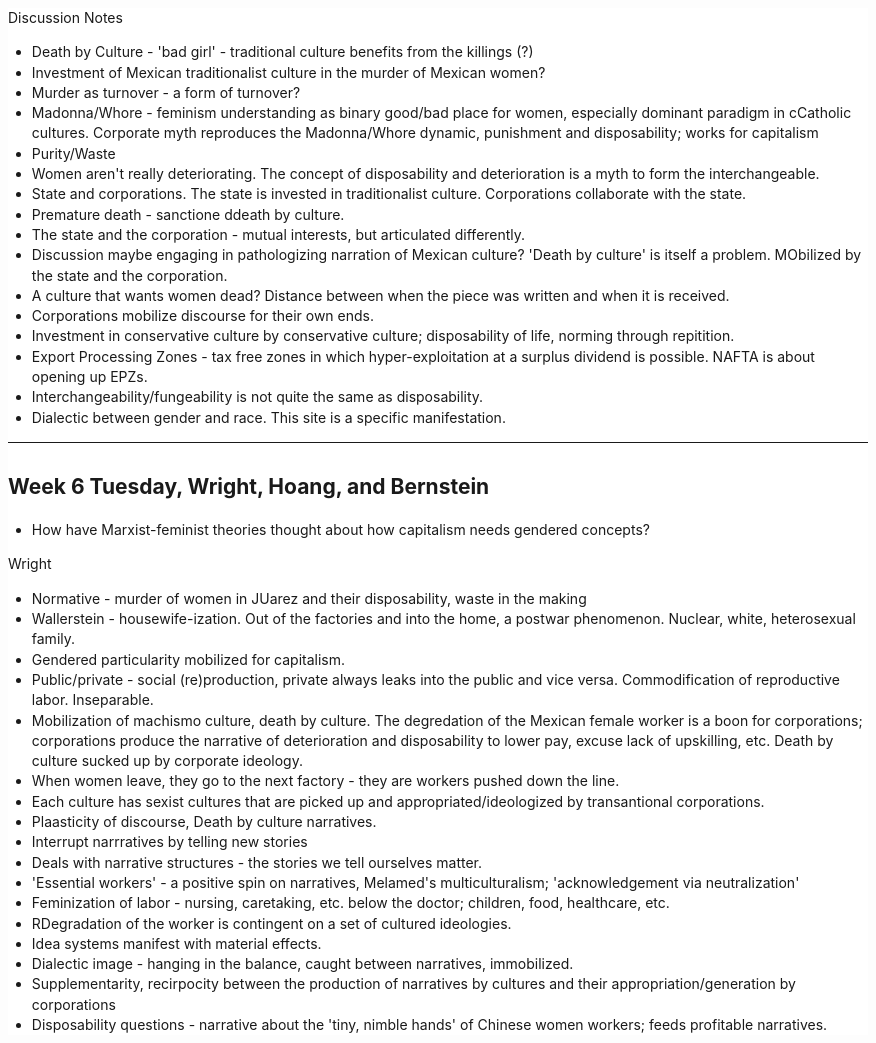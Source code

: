 Discussion Notes
- Death by Culture - 'bad girl' - traditional culture benefits from the killings (?)
- Investment of Mexican traditionalist culture in the murder of Mexican women?
- Murder as turnover - a form of turnover?
- Madonna/Whore - feminism understanding as binary good/bad place for women, especially dominant paradigm in cCatholic cultures. Corporate myth reproduces the Madonna/Whore dynamic, punishment and disposability; works for capitalism
- Purity/Waste
- Women aren't really deteriorating. The concept of disposability and deterioration is a myth to form the interchangeable.
- State and corporations. The state is invested in traditionalist culture. Corporations collaborate with the state.
- Premature death - sanctione ddeath by culture.
- The state and the corporation - mutual interests, but articulated differently. 
- Discussion maybe engaging in pathologizing narration of Mexican culture? 'Death by culture' is itself a problem. MObilized by the state and the corporation.
- A culture that wants women dead? Distance between when the piece was written and when it is received.
- Corporations mobilize discourse for their own ends.
- Investment in conservative culture by conservative culture; disposability of life, norming through repitition.
- Export Processing Zones - tax free zones in which hyper-exploitation at a surplus dividend is possible. NAFTA is about opening up EPZs.
- Interchangeability/fungeability is not quite the same as disposability.
- Dialectic between gender and race. This site is a specific manifestation.

---

## Week 6 Tuesday, Wright, Hoang, and Bernstein
- How have Marxist-feminist theories thought about how capitalism needs gendered concepts?

Wright
- Normative - murder of women in JUarez and their disposability, waste in the making
- Wallerstein - housewife-ization. Out of the factories and into the home, a postwar phenomenon. Nuclear, white, heterosexual family.
- Gendered particularity mobilized for capitalism.
- Public/private - social (re)production, private always leaks into the public and vice versa. Commodification of reproductive labor. Inseparable.
- Mobilization of machismo culture, death by culture. The degredation of the Mexican female worker is a boon for corporations; corporations produce the narrative of deterioration and disposability to lower pay, excuse lack of upskilling, etc. Death by culture sucked up by corporate ideology.
- When women leave, they go to the next factory - they are workers pushed down the line.
- Each culture has sexist cultures that are picked up and appropriated/ideologized by transantional corporations.
- Plaasticity of discourse, Death by culture narratives.
- Interrupt narrratives by telling new stories
- Deals with narrative structures - the stories we tell ourselves matter.
- 'Essential workers' - a positive spin on narratives, Melamed's multiculturalism; 'acknowledgement via neutralization'
- Feminization of labor - nursing, caretaking, etc. below the doctor; children, food, healthcare, etc.
- RDegradation of the worker is contingent on a set of cultured ideologies.
- Idea systems manifest with material effects.
- Dialectic image - hanging in the balance, caught between narratives, immobilized.
- Supplementarity, recirpocity between the production of narratives by cultures and their appropriation/generation by corporations
- Disposability questions - narrative about the 'tiny, nimble hands' of Chinese women workers; feeds profitable narratives.
